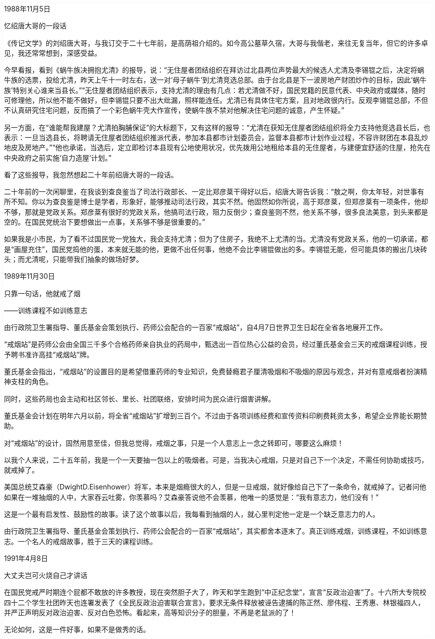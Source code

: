 1988年11月5日



忆绍唐大哥的一段话

《传记文学》的刘绍唐大哥，与我订交于二十七年前，是高荫祖介绍的。如今高公墓草久宿，大哥与我偕老，来往无复当年，但它的许多卓见，我还常常想到，深感受益。

今早看报，看到《蜗牛族决拥抱尤清》的报导，说：“无住屋者团结组织在拜访过北县两位声势最大的候选人尤清及李锡锟之后，决定将蜗牛族的选票，投给尤清，昨天上午十一时左右，送一对‘母子蜗牛’到尤清竞选总部。由于台北县是下一波房地产财团炒作的目标，因此‘蜗牛族’特别关心谁来当县长。”“无住屋者团结组织表示，支持尤清的理由有几点：若尤清做不好，国民党籍的民意代表、中央政府或媒体，随时可修理他，所以他不能不做好，但李锡锟只要不出大纰漏，照样能连任。尤清已有具体住宅方案，且对地政很内行。反观李锡锟总部，不但不认真研究住宅问题，反而搞了一个彩色蜗牛壳大作宣传，使蜗牛族不禁对他解决住宅问题的诚意，产生怀疑。”

另一方面，在“谁能帮我建屋？尤清拍胸脯保证”的大标题下，又有这样的报导：“尤清在获知无住屋者团结组织将全力支持他竞选县长后，也表示：一旦当选县长，将聘请无住屋者团结组织推派代表，参加本县都市计划委员会，监督本县都市计划作业过程，不容许财团在本县乱炒地皮及房地产。”“他也承诺，当选后，定立即检讨本县现有公地使用状况，优先拨用公地租给本县的无住屋者，与建便宜舒适的住屋，抢先在中央政府之前实施‘自力造屋’计划。”

看了这些报导，我忽然想起二十年前绍唐大哥的一段话。

二十年前的一次闲聊里，在我谈到查良鉴当了司法行政部长、一定比郑彦棻干得好以后，绍唐大哥告诉我：“敖之啊，你太年轻，对世事有所不知。你以为查良鉴是博士是学者，形象好，能够推动司法行政，其实不然。他固然如你所说，高于郑彦棻，但郑彦棻有一项条件，他却不够，那就是党政关系。郑彦棻有很好的党政关系，他搞司法行政，阻力反倒少；查良鉴则不然，他关系不够，很多良法美意，到头来都是空的。在国民党统治下要想做出一点事，关系够不够是很重要的。”

如果我是小市民，为了看不过国民党一党独大，我会支持尤清；但为了住房子，我绝不上尤清的当。尤清没有党政关系，他的一切承诺，都是“画屋充住”，国民党捣他的蛋，本来就无能的他，更做不出任何事，他绝不会比李锡锟做出的多。李锡锟无能，但可能具体的搬出几块砖头；而尤清呢，只能带我们抽象的做场好梦。

1989年11月30日



只靠一句话，他就戒了烟

——训练课程不如训练意志

由行政院卫生署指导、董氏基金会策划执行、药师公会配合的一百家“戒烟站”，自4月7日世界卫生日起在全省各地展开工作。

“戒烟站”是药师公会由全国三千多个合格药师亲自执业的药局中，甄选出一百位热心公益的会员，经过董氏基金会三天的戒烟课程训练，授予聘书准许高挂“戒烟站”牌。

董氏基金会指出，“戒烟站”的设置目的是希望借重药师的专业知识，免费替瘾君子厘清吸烟和不吸烟的原因与观念，并对有意戒烟者扮演精神支柱的角色。

同时，这些药局也会主动和社区邻长、里长、社团联络，安排时间为民众进行烟害讲解。

董氏基金会计划在明年六月以前，将全省“戒烟站”扩增到三百个。不过由于各项训练经费和宣传资料印刷费耗资太多，希望企业界能长期赞助。

对“戒烟站”的设计，固然用意至佳，但我总觉得，戒烟之事，只是一个人意志上一念之转即可，哪要这么麻烦！

以我个人来说，二十五年前，我是一个一天要抽一包以上的吸烟者。可是，当我决心戒烟，只是对自己下一个决定，不需任何协助或技巧，就戒掉了。

美国总统艾森豪（DwightD.Eisenhower）将军，本来是烟瘾很大的人，但是一旦戒烟，就好像给自己下了一条命令，就戒掉了。记者问他如果在一堆抽烟的人中，大家吞云吐雾，你羡慕吗？艾森豪答说他不会羡慕，他唯一的感觉是：“我有意志力，他们没有！”

这是一个最有启发性、鼓励性的故事。读了这个故事以后，我每看到抽烟的人，就心里判定他一定是一个缺乏意志力的人。

由行政院卫生署指导、董氏基金会策划执行、药师公会配合的一百家“戒烟站”，其实都舍本逐末了。真正训练戒烟，训练课程，不如训练意志。一个名人的戒烟故事，胜于三天的课程训练。

1991年4月8日



大丈夫岂可火烧自己才讲话

在国民党戒严时期连个屁都不敢放的许多教授，现在突然胆子大了，昨天和学生跑到“中正纪念堂”，宣言“反政治迫害”了。十六所大专院校四十二个学生社团昨天也连署发表了《全民反政治迫害联合宣言》，要求无条件释放被诬告逮捕的陈正然、廖伟程、王秀惠、林银福四人，并严正声明反对政治迫害、反对白色恐怖。看起来，高等知识分子的胆量，不再是老鼠派的了！

无论如何，这是一件好事，如果不是做秀的话。
